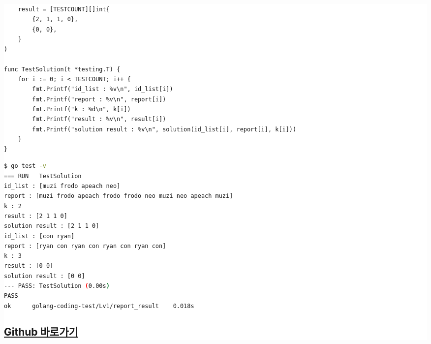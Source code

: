 ```golang
	result = [TESTCOUNT][]int{
		{2, 1, 1, 0},
		{0, 0},
	}
)

func TestSolution(t *testing.T) {
	for i := 0; i < TESTCOUNT; i++ {
		fmt.Printf("id_list : %v\n", id_list[i])
		fmt.Printf("report : %v\n", report[i])
		fmt.Printf("k : %d\n", k[i])
		fmt.Printf("result : %v\n", result[i])
		fmt.Printf("solution result : %v\n", solution(id_list[i], report[i], k[i]))
	}
}

```

```bash
$ go test -v
=== RUN   TestSolution
id_list : [muzi frodo apeach neo]
report : [muzi frodo apeach frodo frodo neo muzi neo apeach muzi]
k : 2
result : [2 1 1 0]
solution result : [2 1 1 0]
id_list : [con ryan]
report : [ryan con ryan con ryan con ryan con]
k : 3
result : [0 0]
solution result : [0 0]
--- PASS: TestSolution (0.00s)
PASS
ok      golang-coding-test/Lv1/report_result    0.018s
```


## [Github 바로가기](https://github.com/kr-goos/golang-coding-test/tree/master/Lv1/report_result)